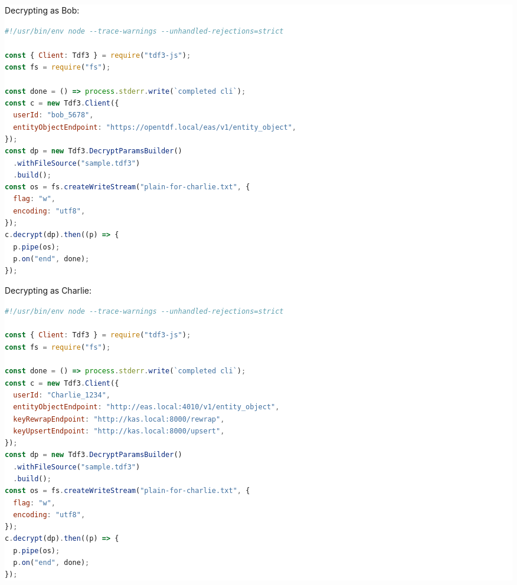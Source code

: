 Decrypting as Bob:

```js
#!/usr/bin/env node --trace-warnings --unhandled-rejections=strict

const { Client: Tdf3 } = require("tdf3-js");
const fs = require("fs");

const done = () => process.stderr.write(`completed cli`);
const c = new Tdf3.Client({
  userId: "bob_5678",
  entityObjectEndpoint: "https://opentdf.local/eas/v1/entity_object",
});
const dp = new Tdf3.DecryptParamsBuilder()
  .withFileSource("sample.tdf3")
  .build();
const os = fs.createWriteStream("plain-for-charlie.txt", {
  flag: "w",
  encoding: "utf8",
});
c.decrypt(dp).then((p) => {
  p.pipe(os);
  p.on("end", done);
});
```

Decrypting as Charlie:

```js
#!/usr/bin/env node --trace-warnings --unhandled-rejections=strict

const { Client: Tdf3 } = require("tdf3-js");
const fs = require("fs");

const done = () => process.stderr.write(`completed cli`);
const c = new Tdf3.Client({
  userId: "Charlie_1234",
  entityObjectEndpoint: "http://eas.local:4010/v1/entity_object",
  keyRewrapEndpoint: "http://kas.local:8000/rewrap",
  keyUpsertEndpoint: "http://kas.local:8000/upsert",
});
const dp = new Tdf3.DecryptParamsBuilder()
  .withFileSource("sample.tdf3")
  .build();
const os = fs.createWriteStream("plain-for-charlie.txt", {
  flag: "w",
  encoding: "utf8",
});
c.decrypt(dp).then((p) => {
  p.pipe(os);
  p.on("end", done);
});
```
